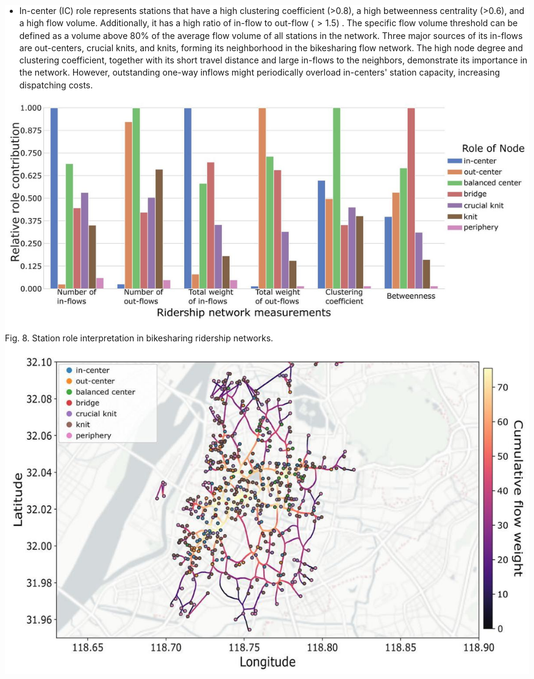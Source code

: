 - In-center (IC) role represents stations that have a high clustering coefficient (>0.8), a high betweenness centrality (>0.6), and a high flow volume. Additionally, it has a high ratio of in-flow to out-flow $\left( { > {1.5}}\right)$ . The specific flow volume threshold can be defined as a volume above ${80}\%$ of the average flow volume of all stations in the network. Three major sources of its in-flows are out-centers, crucial knits, and knits, forming its neighborhood in the bikesharing flow network. The high node degree and clustering coefficient, together with its short travel distance and large in-flows to the neighbors, demonstrate its importance in the network. However, outstanding one-way inflows might periodically overload in-centers' station capacity, increasing dispatching costs.

![bo_d32os83ef24c73b3men0_6_109_150_1532_646_0.jpg](images/bo_d32os83ef24c73b3men0_6_109_150_1532_646_0.jpg)

Fig. 8. Station role interpretation in bikesharing ridership networks.

![bo_d32os83ef24c73b3men0_6_273_896_1200_728_0.jpg](images/bo_d32os83ef24c73b3men0_6_273_896_1200_728_0.jpg)
